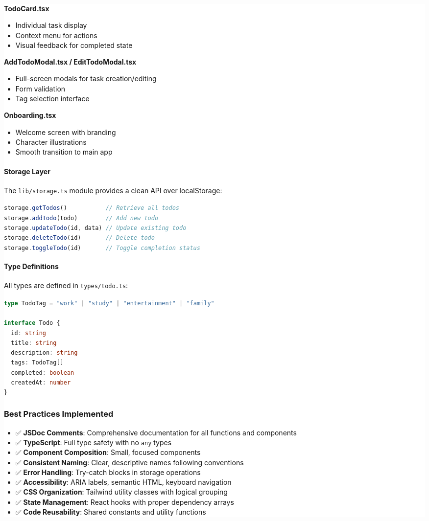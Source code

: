 **TodoCard.tsx**
- Individual task display
- Context menu for actions
- Visual feedback for completed state

**AddTodoModal.tsx / EditTodoModal.tsx**
- Full-screen modals for task creation/editing
- Form validation
- Tag selection interface

**Onboarding.tsx**
- Welcome screen with branding
- Character illustrations
- Smooth transition to main app

#### Storage Layer
The `lib/storage.ts` module provides a clean API over localStorage:

```typescript
storage.getTodos()           // Retrieve all todos
storage.addTodo(todo)        // Add new todo
storage.updateTodo(id, data) // Update existing todo
storage.deleteTodo(id)       // Delete todo
storage.toggleTodo(id)       // Toggle completion status
```

#### Type Definitions
All types are defined in `types/todo.ts`:

```typescript
type TodoTag = "work" | "study" | "entertainment" | "family"

interface Todo {
  id: string
  title: string
  description: string
  tags: TodoTag[]
  completed: boolean
  createdAt: number
}
```

### Best Practices Implemented

- ✅ **JSDoc Comments**: Comprehensive documentation for all functions and components
- ✅ **TypeScript**: Full type safety with no `any` types
- ✅ **Component Composition**: Small, focused components
- ✅ **Consistent Naming**: Clear, descriptive names following conventions
- ✅ **Error Handling**: Try-catch blocks in storage operations
- ✅ **Accessibility**: ARIA labels, semantic HTML, keyboard navigation
- ✅ **CSS Organization**: Tailwind utility classes with logical grouping
- ✅ **State Management**: React hooks with proper dependency arrays
- ✅ **Code Reusability**: Shared constants and utility functions

